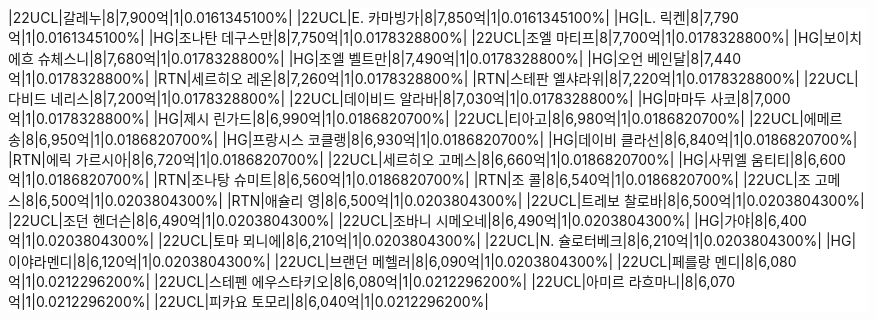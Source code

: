 |22UCL|갈레누|8|7,900억|1|0.0161345100%|
|22UCL|E. 카마빙가|8|7,850억|1|0.0161345100%|
|HG|L. 릭켄|8|7,790억|1|0.0161345100%|
|HG|조나탄 데구스만|8|7,750억|1|0.0178328800%|
|22UCL|조엘 마티프|8|7,700억|1|0.0178328800%|
|HG|보이치에흐 슈체스니|8|7,680억|1|0.0178328800%|
|HG|조엘 벨트만|8|7,490억|1|0.0178328800%|
|HG|오언 베인달|8|7,440억|1|0.0178328800%|
|RTN|세르히오 레온|8|7,260억|1|0.0178328800%|
|RTN|스테판 엘샤라위|8|7,220억|1|0.0178328800%|
|22UCL|다비드 네리스|8|7,200억|1|0.0178328800%|
|22UCL|데이비드 알라바|8|7,030억|1|0.0178328800%|
|HG|마마두 사코|8|7,000억|1|0.0178328800%|
|HG|제시 린가드|8|6,990억|1|0.0186820700%|
|22UCL|티아고|8|6,980억|1|0.0186820700%|
|22UCL|에메르송|8|6,950억|1|0.0186820700%|
|HG|프랑시스 코클랭|8|6,930억|1|0.0186820700%|
|HG|데이비 클라선|8|6,840억|1|0.0186820700%|
|RTN|에릭 가르시아|8|6,720억|1|0.0186820700%|
|22UCL|세르히오 고메스|8|6,660억|1|0.0186820700%|
|HG|사뮈엘 움티티|8|6,600억|1|0.0186820700%|
|RTN|조나탕 슈미트|8|6,560억|1|0.0186820700%|
|RTN|조 콜|8|6,540억|1|0.0186820700%|
|22UCL|조 고메스|8|6,500억|1|0.0203804300%|
|RTN|애슐리 영|8|6,500억|1|0.0203804300%|
|22UCL|트레보 찰로바|8|6,500억|1|0.0203804300%|
|22UCL|조던 헨더슨|8|6,490억|1|0.0203804300%|
|22UCL|조바니 시메오네|8|6,490억|1|0.0203804300%|
|HG|가야|8|6,400억|1|0.0203804300%|
|22UCL|토마 뫼니에|8|6,210억|1|0.0203804300%|
|22UCL|N. 슐로터베크|8|6,210억|1|0.0203804300%|
|HG|이야라멘디|8|6,120억|1|0.0203804300%|
|22UCL|브랜던 메헬러|8|6,090억|1|0.0203804300%|
|22UCL|페를랑 멘디|8|6,080억|1|0.0212296200%|
|22UCL|스테펜 에우스타키오|8|6,080억|1|0.0212296200%|
|22UCL|아미르 라흐마니|8|6,070억|1|0.0212296200%|
|22UCL|피카요 토모리|8|6,040억|1|0.0212296200%|